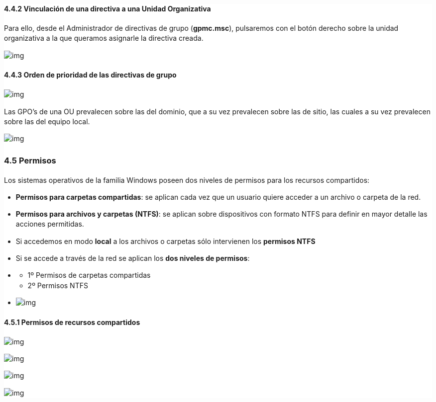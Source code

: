 

#### 4.4.2 Vinculación de una directiva a una Unidad Organizativa

Para ello, desde el Administrador de directivas de grupo (**gpmc.msc**), pulsaremos con el botón derecho sobre la unidad organizativa a la que queramos asignarle la directiva creada.

![img](https://lh3.googleusercontent.com/6Y75mWXtl9APPigTMyhXZ5FkqjL_RvNes0TQfW6ZPXzaX1YbCsiMwYxzkSBQb-UiX3IqB8dAWYCdjXpRR6IovgKvOQRxYr8ax6fx5g2Y9bltI_vjQdOJliOpk23ZI06r6I581N0dHGEeg33-4R95Eitzig=s2048)





#### 4.4.3 Orden de prioridad de las directivas de grupo

![img](https://lh4.googleusercontent.com/ab2V7DtF4PJFTgYGN5_NTnjXlPlELrrYCXK5Q9NPlu745l8d7keLmQJpNPBKK7EFF3ca54uHyYj4nvxo8leuKFSvE8KMRCEa1qlxuzshifUF6EHtlJXnh-6ul_lJCPDU0eDbW2Z5tM488t96cjFgBeGQfg=s2048)

Las GPO’s de una OU prevalecen sobre las del dominio, que a su vez prevalecen sobre las de sitio, las cuales a su vez prevalecen sobre las del equipo local. 

![img](https://lh5.googleusercontent.com/vikG8tpbK-RuFvBG8ValDRiNvURmUiKtmxPtZyuZNrq2_YONbXNsk8eXauDv1O8ob2dE2O_xaV9j_y6L1PdSY3oqUiEzslE3v2hMWAHR3qiLveIH1KzI_SW4OcLb1wkO0dka_iC0sZY-OGR2Al-DyJ3QCQ=s2048)



### 4.5 Permisos

Los sistemas operativos de la familia Windows poseen dos niveles de permisos para los recursos compartidos:

- **Permisos para carpetas compartidas**: se aplican cada vez que un usuario quiere acceder a un archivo o carpeta de la red.
- **Permisos para archivos y carpetas (NTFS)**: se aplican sobre dispositivos con formato NTFS para definir en mayor detalle las acciones permitidas.

- Si accedemos en modo **local** a los archivos o carpetas sólo intervienen los **permisos NTFS**

- Si se accede a través de la red se aplican los **dos niveles de permisos**: 

- - 1º Permisos de carpetas compartidas
  - 2º Permisos NTFS

- ![img](https://lh3.googleusercontent.com/L4rjQfrGZi7nrRN4T51M39YB0xZYvjciSiZY2J1i3tJhLwNbDihCSPlNRDeJ6_6J9haU90KVEH8T0bTsoaDMOR8L-9VoGwzEfMOnANVSIPuETBSX_bVUaeXGam4_RjKREgELFzRBz_oJz4-KlfkpedQBAw=s2048)

#### 4.5.1 Permisos de recursos compartidos

![img](https://lh3.googleusercontent.com/aFVKj4-bLFtYL8IjjcjDTfPBr9mtTBl8Bg17vqe51dm5W3K0mjt-rIAaxgiOBEJr7oEqx_yaghgrbV20dAYTaaqYotPzZmfRUDmbr020hAbGl4vXLBJYzdQBm6IiqkfyI2A4IStjRF_vNhL_U-D7wOc0xA=s2048)

![img](https://lh3.googleusercontent.com/D6GQm-qnrhjZIGfYQqoh1bmPgx-a97DWQrD5LsAqDQRedCR81P6RQ3b3uRbCuKkxQ_Qj6Aug-ehul86VSbuNtJbmp7RytgBWVMus8dH5j00xQrbryxRZ1jE8DHNh60826vbKHBIaz685bnYG1GuvOUHmWQ=s2048)

 

   

![img](https://lh6.googleusercontent.com/kc7vZEe25XJhoED6JD9sgr9RwyKZo5-lciPeybtgtP6vXbGih6TcPt2ZG_YGEnJuoTRz90jXzLTZ1sDPTGb0l0Pm5u5ziGed553S4VLE1oZe8BJiDxS2iDuQC-PTwzcBnTQ42o4EgFlUhge0M6VZwGvmsQ=s2048)

![img](https://lh6.googleusercontent.com/WmbcvaX9faQDVYiXM3f4JWKdrh2kjTUbDIAgYCmkn90YK6LZ9nUcRthKry6-B0bVR_z98mo1GT3gv1IzDrEGgkHncktzuTybjyw8HjvxqrQMockS2KW_HDJSyCfiObsmdzN9v0p6lhYE1OVQP2So6Dyg4g=s2048)
